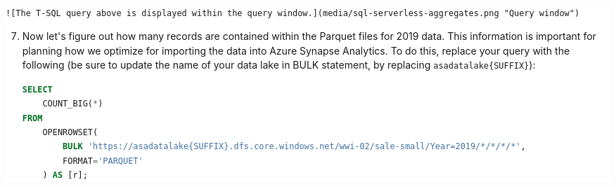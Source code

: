     ![The T-SQL query above is displayed within the query window.](media/sql-serverless-aggregates.png "Query window")

7. Now let's figure out how many records are contained within the Parquet files for 2019 data. This information is important for planning how we optimize for importing the data into Azure Synapse Analytics. To do this, replace your query with the following (be sure to update the name of your data lake in BULK statement, by replacing `asadatalake{SUFFIX}`):

    ```sql
    SELECT
        COUNT_BIG(*)
    FROM
        OPENROWSET(
            BULK 'https://asadatalake{SUFFIX}.dfs.core.windows.net/wwi-02/sale-small/Year=2019/*/*/*/*',
            FORMAT='PARQUET'
        ) AS [r];
    ```
